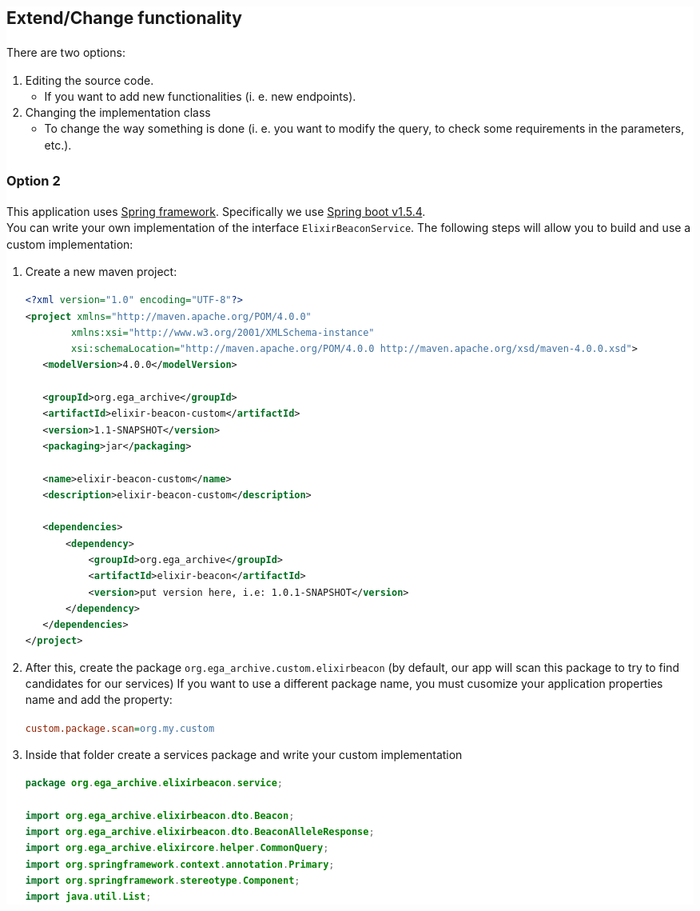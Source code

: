 ## Extend/Change functionality  
There are two options:  
1. Editing the source code.  
    * If you want to add new functionalities (i. e. new endpoints).  
2. Changing the implementation class  
    * To change the way something is done (i. e. you want to modify the query, to check some requirements in the parameters, etc.).  

### Option 2  
This application uses [Spring framework](http://docs.spring.io/spring/docs/4.0.x/spring-framework-reference/htmlsingle/). Specifically we use [Spring boot v1.5.4](https://docs.spring.io/spring-boot/docs/1.5.4.RELEASE/reference/htmlsingle/).  
You can write your own implementation of the interface `ElixirBeaconService`.  The following steps will allow you to build and use a custom implementation:  
 1. Create a new maven project:  
    ```xml  
    <?xml version="1.0" encoding="UTF-8"?>  
    <project xmlns="http://maven.apache.org/POM/4.0.0"  
            xmlns:xsi="http://www.w3.org/2001/XMLSchema-instance"  
            xsi:schemaLocation="http://maven.apache.org/POM/4.0.0 http://maven.apache.org/xsd/maven-4.0.0.xsd">  
       <modelVersion>4.0.0</modelVersion>  
       
       <groupId>org.ega_archive</groupId>  
       <artifactId>elixir-beacon-custom</artifactId>  
       <version>1.1-SNAPSHOT</version>  
       <packaging>jar</packaging>  
       
       <name>elixir-beacon-custom</name>  
       <description>elixir-beacon-custom</description>  
       
       <dependencies>  
           <dependency>  
               <groupId>org.ega_archive</groupId>  
               <artifactId>elixir-beacon</artifactId>  
               <version>put version here, i.e: 1.0.1-SNAPSHOT</version>  
           </dependency>  
       </dependencies>  
    </project>  
    ```  
2. After this, create the package `org.ega_archive.custom.elixirbeacon` (by default, our app will scan this package to try to find candidates for our services) If you want to use a different package name, you must cusomize your application properties name and add the property:  
    ```INI  
    custom.package.scan=org.my.custom  
    ```  
3. Inside that folder create a services package and write your custom implementation   
    ```java  
    package org.ega_archive.elixirbeacon.service;  
    
    import org.ega_archive.elixirbeacon.dto.Beacon;  
    import org.ega_archive.elixirbeacon.dto.BeaconAlleleResponse;  
    import org.ega_archive.elixircore.helper.CommonQuery;  
    import org.springframework.context.annotation.Primary;  
    import org.springframework.stereotype.Component;     
    import java.util.List;  
    